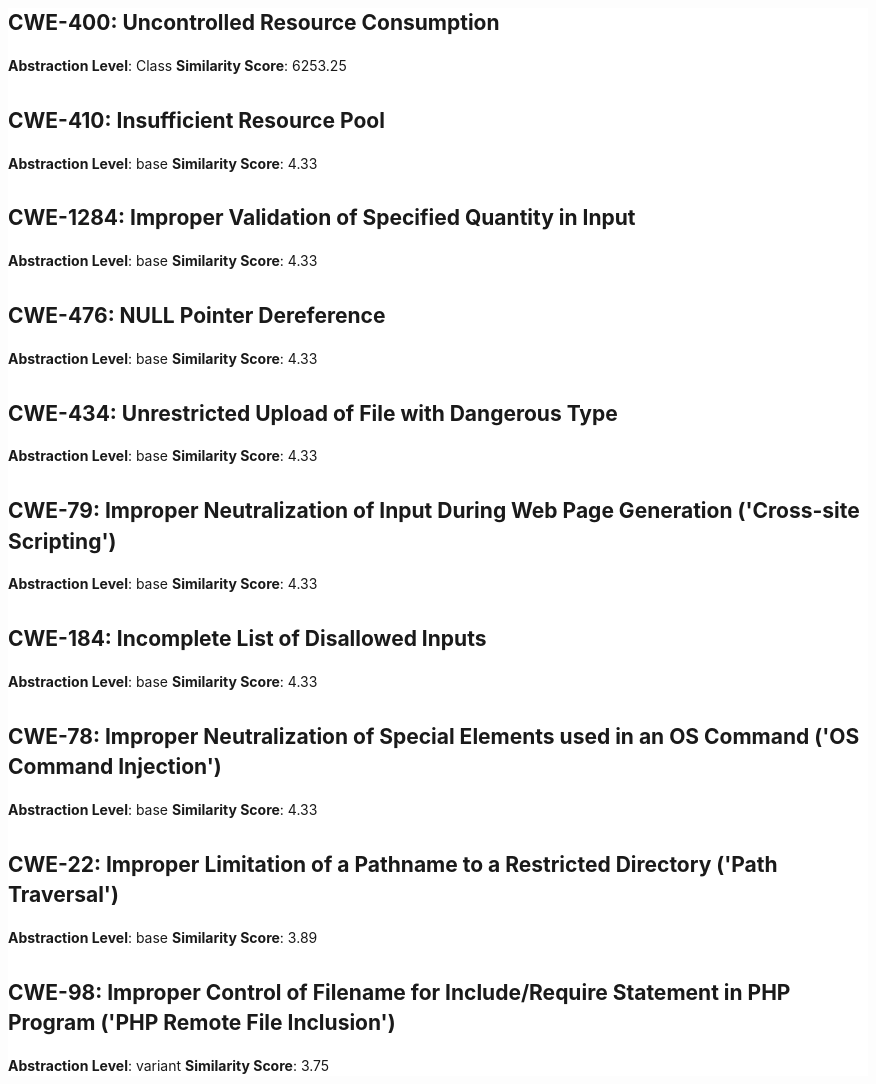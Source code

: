 ## CWE-400: Uncontrolled Resource Consumption
**Abstraction Level**: Class
**Similarity Score**: 6253.25

## CWE-410: Insufficient Resource Pool
**Abstraction Level**: base
**Similarity Score**: 4.33

## CWE-1284: Improper Validation of Specified Quantity in Input
**Abstraction Level**: base
**Similarity Score**: 4.33

## CWE-476: NULL Pointer Dereference
**Abstraction Level**: base
**Similarity Score**: 4.33

## CWE-434: Unrestricted Upload of File with Dangerous Type
**Abstraction Level**: base
**Similarity Score**: 4.33

## CWE-79: Improper Neutralization of Input During Web Page Generation ('Cross-site Scripting')
**Abstraction Level**: base
**Similarity Score**: 4.33

## CWE-184: Incomplete List of Disallowed Inputs
**Abstraction Level**: base
**Similarity Score**: 4.33

## CWE-78: Improper Neutralization of Special Elements used in an OS Command ('OS Command Injection')
**Abstraction Level**: base
**Similarity Score**: 4.33

## CWE-22: Improper Limitation of a Pathname to a Restricted Directory ('Path Traversal')
**Abstraction Level**: base
**Similarity Score**: 3.89

## CWE-98: Improper Control of Filename for Include/Require Statement in PHP Program ('PHP Remote File Inclusion')
**Abstraction Level**: variant
**Similarity Score**: 3.75
